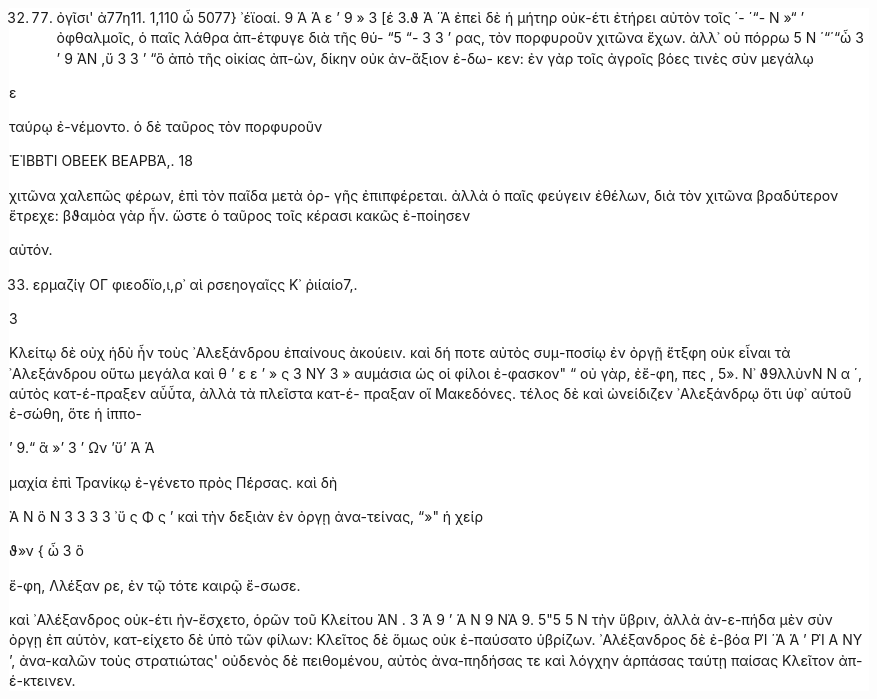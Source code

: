 32. 77. ὀγῖσι' ἀ77η11. 1,110 ὦ 5077} ᾿έϊοαί.
9 Ἁ Ἁ ε ’ 9 » 3 [έ 3.ϑ Ἀ ΄Ὰ
ἐπεὶ δὲ ἡ μήτηρ οὐκ-έτι ἐτήρει αὐτὸν τοῖς
΄- ΄“- Ν »“ ’
ὀφθαλμοῖς, ὁ παῖς λάθρα ἀπ-έτφυγε διὰ τῆς θύ-
“5 “- 3 3 ’
ρας, τὸν πορφυροῦν χιτῶνα ἔχων. ἀλλ᾽ οὐ πόρρω
5 Ν ΄“΄“ὦ 3 ’ 9 ἈΝ ,ὔ 3 3 ’ “ὃ
ἀπὸ τῆς οἰκίας ἀπ-ὼν, δίκην οὐκ ἀν-ἄξιον ἐ-δω-
κεν: ἐν γὰρ τοῖς ἀγροῖς βόες τινὲς σὺν μεγάλῳ

ε

ταύρῳ ἐ-νέμοντο. ὁ δὲ ταῦρος τὸν πορφυροῦν

ἘἸΒΒΤῚ ΟΒΕΕΚ ΒΕΑΡΒΆ,. 18

χιτῶνα χαλεπῶς φέρων, ἐπὶ τὸν παῖδα μετὰ ὀρ-
γῆς ἐπιπφέρεται. ἀλλὰ ὁ παῖς φεύγειν ἐθέλων,
διὰ τὸν χιτῶνα βραδύτερον ἔτρεχε: βϑαμὸα γὰρ
ἦν. ὥστε ὁ ταῦρος τοῖς κέρασι κακῶς ἐ-ποίησεν

αὐτόν.

33. ερμαζίγ ΟΓ φιεοδϊο,ι,ρ᾽ αὶ ρσεηογαῖςς Κ᾿ ῤιίαίο7,.

3

Κλείτῳ δὲ οὐχ ἡδὺ ἦν τοὺς ᾿Αλεξάνδρου ἐπαίνους
ἀκούειν. καὶ δή ποτε αὐτὸς συμ-ποσίῳ ἐν ὀργῇ
ἔτξφη οὐκ εἶναι τὰ ᾿Αλεξάνδρου οὕτω μεγάλα καὶ
θ ’ ε ε ’ » ς 3 ΝΥ 3 »
αυμάσια ὡς οἱ φίλοι ἐ-φασκον" “ οὐ γὰρ, ἐἔ-φη,
πες , 5». Ν᾽ ϑ9λλὺνΝ Ν α ΄,
αὑτὸς κατ-έ-πραξεν αὖὗτα, ἀλλὰ τὰ πλεῖστα κατ-έ-
πραξαν οἵ Μακεδόνες. τέλος δὲ καὶ ὠνείδιζεν
᾿Αλεξάνδρῳ ὅτι ὑφ᾽ αὑτοῦ ἐ-σώθη, ὅτε ἡ ἱππο-

’ 9.“ ἃ »’ 3 ’ Ων ’ὔ’ Ἁ Ἁ

μαχία ἐπὶ Τρανίκῳ ἐ-γένετο πρὸς Πέρσας. καὶ δὴ

Ἀ Ν ὃ Ν 3 3 3 3 ᾽ὔ ς Φ ς ’
καὶ τὴν δεξιὰν ἐν ὀργῃ ἀνα-τείνας, “»" ἡ χείρ

ϑ»ν { ὦ 3 ὃ

ἔ-φη, Λλέξαν ρε, ἐν τῷ τότε καιρῷ ἔ-σωσε.

καὶ ᾿Αλέξανδρος οὐκ-έτι ἠν-ἔσχετο, ὁρῶν τοῦ Κλείτου
ἈΝ . 3 Ἁ 9 ’ Ἁ Ν 9 ΝᾺ 9. 5"5 5 Ν
τὴν ὕβριν, ἀλλὰ ἀν-ε-πήδα μὲν σὺν ὀργῃ ἐπ αὑτὸν,
κατ-είχετο δὲ ὑπὸ τῶν φίλων: Κλεῖτος δὲ ὅμως
οὐκ ἐ-παύσατο ὑβρίζων. ᾿Αλέξανδρος δὲ ἐ-βόα
ΡῚ ΄Ἀ Ἁ ’ ΡῚ Α ΝΥ ’,
ἀνα-καλῶν τοὺς στρατιώτας' οὐδενὸς δὲ πειθομένου,
αὐτὸς ἀνα-πηδήσας τε καὶ λόγχην ἁρπάσας ταύτῃ
παίσας Κλεῖτον ἀπ-έ-κτεινεν.
